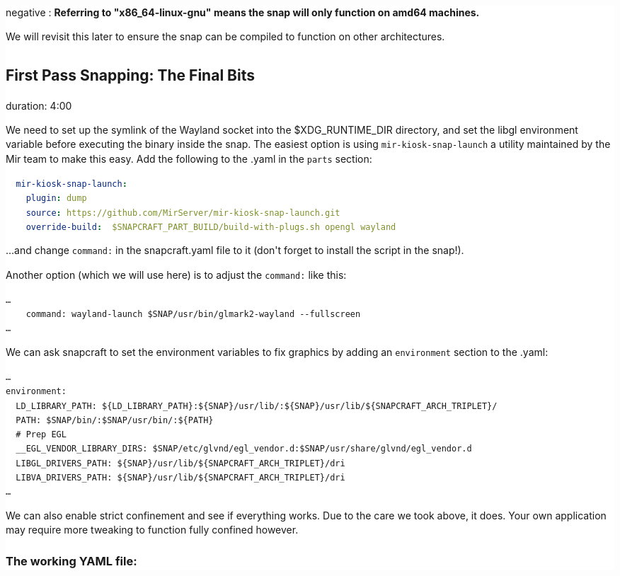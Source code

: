 
negative
: **Referring to "x86_64-linux-gnu" means the snap will only function on amd64 machines.**

We will revisit this later to ensure the snap can be compiled to function on other architectures.


## First Pass Snapping: The Final Bits

duration: 4:00

We need to set up the symlink of the Wayland socket into the $XDG_RUNTIME_DIR directory, and set the libgl environment variable before executing the binary inside the snap. The easiest option is using `mir-kiosk-snap-launch` a utility maintained by the Mir team to make this easy. Add the following to the .yaml in the `parts` section:

```yaml
  mir-kiosk-snap-launch:
    plugin: dump
    source: https://github.com/MirServer/mir-kiosk-snap-launch.git
    override-build:  $SNAPCRAFT_PART_BUILD/build-with-plugs.sh opengl wayland
```


…and change `command:` in the snapcraft.yaml file to it (don't forget to install the script in the snap!).

Another option (which we will use here) is to adjust the `command:` like this:


```
…
    command: wayland-launch $SNAP/usr/bin/glmark2-wayland --fullscreen
…
```


We can ask snapcraft to set the environment variables to fix graphics by adding an `environment` section to the .yaml:


```
…
environment:
  LD_LIBRARY_PATH: ${LD_LIBRARY_PATH}:${SNAP}/usr/lib/:${SNAP}/usr/lib/${SNAPCRAFT_ARCH_TRIPLET}/
  PATH: $SNAP/bin/:$SNAP/usr/bin/:${PATH}
  # Prep EGL
  __EGL_VENDOR_LIBRARY_DIRS: $SNAP/etc/glvnd/egl_vendor.d:$SNAP/usr/share/glvnd/egl_vendor.d
  LIBGL_DRIVERS_PATH: ${SNAP}/usr/lib/${SNAPCRAFT_ARCH_TRIPLET}/dri
  LIBVA_DRIVERS_PATH: ${SNAP}/usr/lib/${SNAPCRAFT_ARCH_TRIPLET}/dri
…
```


We can also enable strict confinement and see if everything works. Due to the care we took above, it does. Your own application may require more tweaking to function fully confined however.


### The working YAML file:
